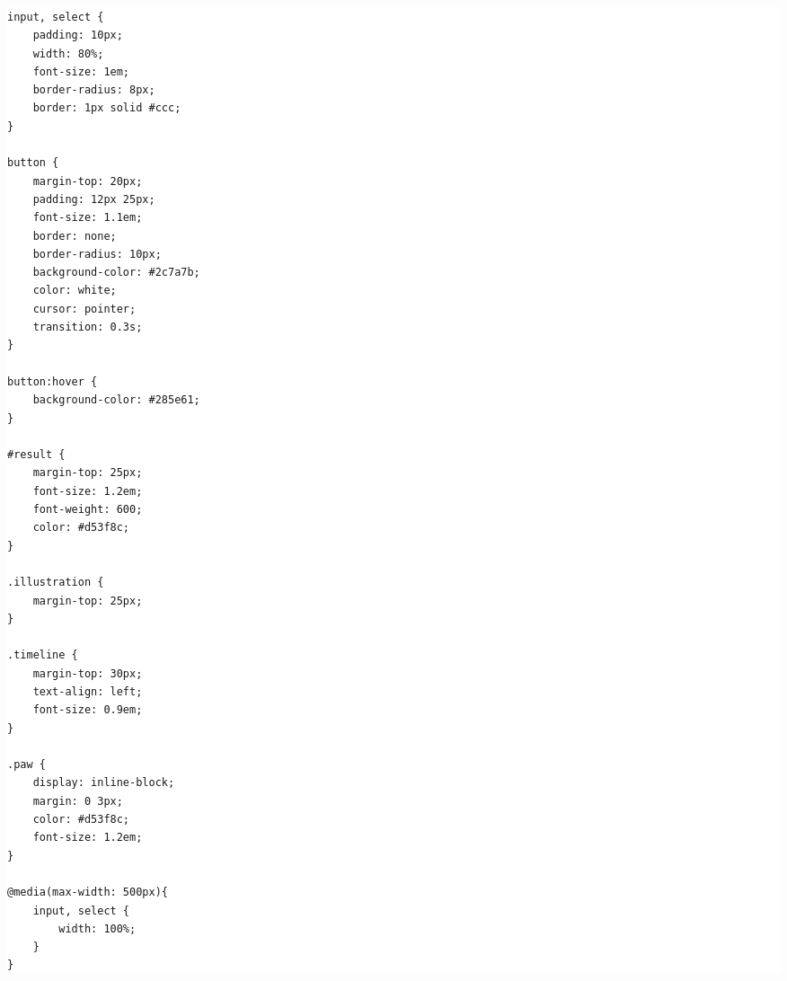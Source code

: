     input, select {
        padding: 10px;
        width: 80%;
        font-size: 1em;
        border-radius: 8px;
        border: 1px solid #ccc;
    }

    button {
        margin-top: 20px;
        padding: 12px 25px;
        font-size: 1.1em;
        border: none;
        border-radius: 10px;
        background-color: #2c7a7b;
        color: white;
        cursor: pointer;
        transition: 0.3s;
    }

    button:hover {
        background-color: #285e61;
    }

    #result {
        margin-top: 25px;
        font-size: 1.2em;
        font-weight: 600;
        color: #d53f8c;
    }

    .illustration {
        margin-top: 25px;
    }

    .timeline {
        margin-top: 30px;
        text-align: left;
        font-size: 0.9em;
    }

    .paw {
        display: inline-block;
        margin: 0 3px;
        color: #d53f8c;
        font-size: 1.2em;
    }

    @media(max-width: 500px){
        input, select {
            width: 100%;
        }
    }
</style>
</head>
<body>
